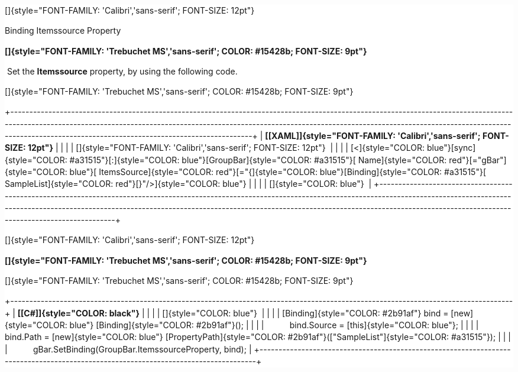 []{style="FONT-FAMILY: 'Calibri','sans-serif'; FONT-SIZE: 12pt"} 

Binding Itemssource Property

**[]{style="FONT-FAMILY: 'Trebuchet MS','sans-serif'; COLOR: #15428b; FONT-SIZE: 9pt"}** 

 Set the **Itemssource** property, by using the following code.

[]{style="FONT-FAMILY: 'Trebuchet MS','sans-serif'; COLOR: #15428b; FONT-SIZE: 9pt"} 

+------------------------------------------------------------------------------------------------------------------------------------------------------------------------------------------------------------------------------------------------------------------------------------------------------------------------------------------+
| **[\[XAML\]]{style="FONT-FAMILY: 'Calibri','sans-serif'; FONT-SIZE: 12pt"}**                                                                                                                                                                                                                                                             |
|                                                                                                                                                                                                                                                                                                                                          |
| []{style="FONT-FAMILY: 'Calibri','sans-serif'; FONT-SIZE: 12pt"}                                                                                                                                                                                                                                                                         |
|                                                                                                                                                                                                                                                                                                                                          |
| [\<]{style="COLOR: blue"}[sync]{style="COLOR: #a31515"}[:]{style="COLOR: blue"}[GroupBar]{style="COLOR: #a31515"}[ Name]{style="COLOR: red"}[=\"gBar\"]{style="COLOR: blue"}[ ItemsSource]{style="COLOR: red"}[=\"{]{style="COLOR: blue"}[Binding]{style="COLOR: #a31515"}[ SampleList]{style="COLOR: red"}[}\"/\>]{style="COLOR: blue"} |
|                                                                                                                                                                                                                                                                                                                                          |
| []{style="COLOR: blue"}                                                                                                                                                                                                                                                                                                                  |
+------------------------------------------------------------------------------------------------------------------------------------------------------------------------------------------------------------------------------------------------------------------------------------------------------------------------------------------+

[]{style="FONT-FAMILY: 'Calibri','sans-serif'; FONT-SIZE: 12pt"} 

**[]{style="FONT-FAMILY: 'Trebuchet MS','sans-serif'; COLOR: #15428b; FONT-SIZE: 9pt"}** 

[]{style="FONT-FAMILY: 'Trebuchet MS','sans-serif'; COLOR: #15428b; FONT-SIZE: 9pt"} 

+------------------------------------------------------------------------------------------------------------------------------------+
| **[\[C#\]]{style="COLOR: black"}**                                                                                                 |
|                                                                                                                                    |
| []{style="COLOR: blue"}                                                                                                            |
|                                                                                                                                    |
| [Binding]{style="COLOR: #2b91af"} bind = [new]{style="COLOR: blue"} [Binding]{style="COLOR: #2b91af"}();                           |
|                                                                                                                                    |
|           bind.Source = [this]{style="COLOR: blue"};                                                                               |
|                                                                                                                                    |
|           bind.Path = [new]{style="COLOR: blue"} [PropertyPath]{style="COLOR: #2b91af"}([\"SampleList\"]{style="COLOR: #a31515"}); |
|                                                                                                                                    |
|           gBar.SetBinding(GroupBar.ItemssourceProperty, bind);                                                                     |
+------------------------------------------------------------------------------------------------------------------------------------+
